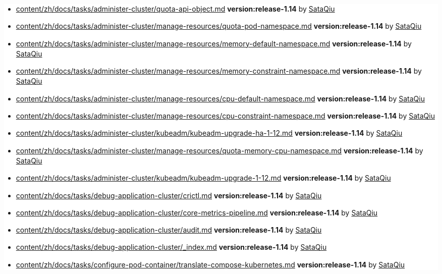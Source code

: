 - [content/zh/docs/tasks/administer-cluster/quota-api-object.md](https://github.com/kubernetes/website/blob/release-1.14/content/zh/docs/tasks/administer-cluster/quota-api-object.md) **version:release-1.14** by [SataQiu](https://github.com/SataQiu)

- [content/zh/docs/tasks/administer-cluster/manage-resources/quota-pod-namespace.md](https://github.com/kubernetes/website/blob/release-1.14/content/zh/docs/tasks/administer-cluster/manage-resources/quota-pod-namespace.md) **version:release-1.14** by [SataQiu](https://github.com/SataQiu)

- [content/zh/docs/tasks/administer-cluster/manage-resources/memory-default-namespace.md](https://github.com/kubernetes/website/blob/release-1.14/content/zh/docs/tasks/administer-cluster/manage-resources/memory-default-namespace.md) **version:release-1.14** by [SataQiu](https://github.com/SataQiu)

- [content/zh/docs/tasks/administer-cluster/manage-resources/memory-constraint-namespace.md](https://github.com/kubernetes/website/blob/release-1.14/content/zh/docs/tasks/administer-cluster/manage-resources/memory-constraint-namespace.md) **version:release-1.14** by [SataQiu](https://github.com/SataQiu)

- [content/zh/docs/tasks/administer-cluster/manage-resources/cpu-default-namespace.md](https://github.com/kubernetes/website/blob/release-1.14/content/zh/docs/tasks/administer-cluster/manage-resources/cpu-default-namespace.md) **version:release-1.14** by [SataQiu](https://github.com/SataQiu)

- [content/zh/docs/tasks/administer-cluster/manage-resources/cpu-constraint-namespace.md](https://github.com/kubernetes/website/blob/release-1.14/content/zh/docs/tasks/administer-cluster/manage-resources/cpu-constraint-namespace.md) **version:release-1.14** by [SataQiu](https://github.com/SataQiu)

- [content/zh/docs/tasks/administer-cluster/kubeadm/kubeadm-upgrade-ha-1-12.md](https://github.com/kubernetes/website/blob/release-1.14/content/zh/docs/tasks/administer-cluster/kubeadm/kubeadm-upgrade-ha-1-12.md) **version:release-1.14** by [SataQiu](https://github.com/SataQiu)

- [content/zh/docs/tasks/administer-cluster/manage-resources/quota-memory-cpu-namespace.md](https://github.com/kubernetes/website/blob/release-1.14/content/zh/docs/tasks/administer-cluster/manage-resources/quota-memory-cpu-namespace.md) **version:release-1.14** by [SataQiu](https://github.com/SataQiu)

- [content/zh/docs/tasks/administer-cluster/kubeadm/kubeadm-upgrade-1-12.md](https://github.com/kubernetes/website/blob/release-1.14/content/zh/docs/tasks/administer-cluster/kubeadm/kubeadm-upgrade-1-12.md) **version:release-1.14** by [SataQiu](https://github.com/SataQiu)

- [content/zh/docs/tasks/debug-application-cluster/crictl.md](https://github.com/kubernetes/website/blob/release-1.14/content/zh/docs/tasks/debug-application-cluster/crictl.md) **version:release-1.14** by [SataQiu](https://github.com/SataQiu)

- [content/zh/docs/tasks/debug-application-cluster/core-metrics-pipeline.md](https://github.com/kubernetes/website/blob/release-1.14/content/zh/docs/tasks/debug-application-cluster/core-metrics-pipeline.md) **version:release-1.14** by [SataQiu](https://github.com/SataQiu)

- [content/zh/docs/tasks/debug-application-cluster/audit.md](https://github.com/kubernetes/website/blob/release-1.14/content/zh/docs/tasks/debug-application-cluster/audit.md) **version:release-1.14** by [SataQiu](https://github.com/SataQiu)

- [content/zh/docs/tasks/debug-application-cluster/_index.md](https://github.com/kubernetes/website/blob/release-1.14/content/zh/docs/tasks/debug-application-cluster/_index.md) **version:release-1.14** by [SataQiu](https://github.com/SataQiu)

- [content/zh/docs/tasks/configure-pod-container/translate-compose-kubernetes.md](https://github.com/kubernetes/website/blob/release-1.14/content/zh/docs/tasks/configure-pod-container/translate-compose-kubernetes.md) **version:release-1.14** by [SataQiu](https://github.com/SataQiu)
